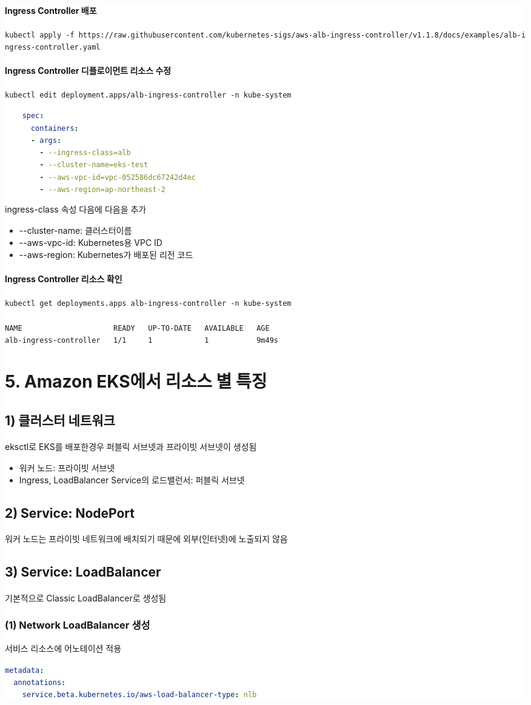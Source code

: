 #### Ingress Controller 배포
```shell
kubectl apply -f https://raw.githubusercontent.com/kubernetes-sigs/aws-alb-ingress-controller/v1.1.8/docs/examples/alb-ingress-controller.yaml
```

#### Ingress Controller 디플로이먼트 리소스 수정
```shell
kubectl edit deployment.apps/alb-ingress-controller -n kube-system
```
```yaml
    spec:
      containers:
      - args:
        - --ingress-class=alb
        - --cluster-name=eks-test
        - --aws-vpc-id=vpc-052586dc67242d4ec
        - --aws-region=ap-northeast-2

```
ingress-class 속성 다음에 다음을 추가
- --cluster-name: 클러스터이름
- --aws-vpc-id: Kubernetes용 VPC ID
- --aws-region: Kubernetes가 배포된 리전 코드

#### Ingress Controller 리소스 확인
```shell
kubectl get deployments.apps alb-ingress-controller -n kube-system

NAME                     READY   UP-TO-DATE   AVAILABLE   AGE
alb-ingress-controller   1/1     1            1           9m49s
```

# 5. Amazon EKS에서 리소스 별 특징

## 1) 클러스터 네트워크
eksctl로 EKS를 배포한경우 퍼블릭 서브넷과 프라이빗 서브넷이 생성됨
- 워커 노드: 프라이빗 서브넷
- Ingress, LoadBalancer Service의 로드밸런서: 퍼블릭 서브넷

## 2) Service: NodePort
워커 노드는 프라이빗 네트워크에 배치되기 때문에 외부(인터넷)에 노출되지 않음

## 3) Service: LoadBalancer

기본적으로 Classic LoadBalancer로 생성됨

### (1) Network LoadBalancer 생성
서비스 리소스에 어노테이션 적용
```yaml
metadata:
  annotations:
    service.beta.kubernetes.io/aws-load-balancer-type: nlb
```
